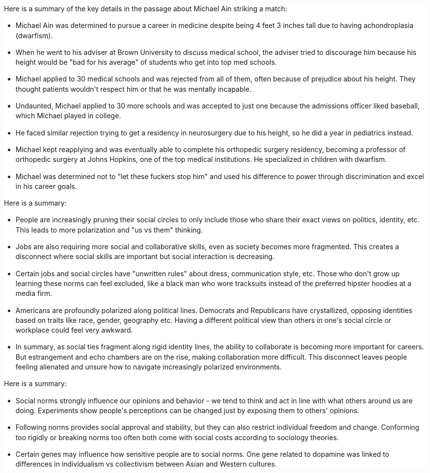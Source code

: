  Here is a summary of the key details in the passage about Michael Ain striking a match:

- Michael Ain was determined to pursue a career in medicine despite being 4 feet 3 inches tall due to having achondroplasia (dwarfism). 

- When he went to his adviser at Brown University to discuss medical school, the adviser tried to discourage him because his height would be "bad for his average" of students who get into top med schools. 

- Michael applied to 30 medical schools and was rejected from all of them, often because of prejudice about his height. They thought patients wouldn't respect him or that he was mentally incapable.

- Undaunted, Michael applied to 30 more schools and was accepted to just one because the admissions officer liked baseball, which Michael played in college. 

- He faced similar rejection trying to get a residency in neurosurgery due to his height, so he did a year in pediatrics instead. 

- Michael kept reapplying and was eventually able to complete his orthopedic surgery residency, becoming a professor of orthopedic surgery at Johns Hopkins, one of the top medical institutions. He specialized in children with dwarfism.

- Michael was determined not to "let these fuckers stop him" and used his difference to power through discrimination and excel in his career goals.

 Here is a summary:

- People are increasingly pruning their social circles to only include those who share their exact views on politics, identity, etc. This leads to more polarization and "us vs them" thinking. 

- Jobs are also requiring more social and collaborative skills, even as society becomes more fragmented. This creates a disconnect where social skills are important but social interaction is decreasing. 

- Certain jobs and social circles have "unwritten rules" about dress, communication style, etc. Those who don't grow up learning these norms can feel excluded, like a black man who wore tracksuits instead of the preferred hipster hoodies at a media firm. 

- Americans are profoundly polarized along political lines. Democrats and Republicans have crystallized, opposing identities based on traits like race, gender, geography etc. Having a different political view than others in one's social circle or workplace could feel very awkward. 

- In summary, as social ties fragment along rigid identity lines, the ability to collaborate is becoming more important for careers. But estrangement and echo chambers are on the rise, making collaboration more difficult. This disconnect leaves people feeling alienated and unsure how to navigate increasingly polarized environments.

 Here is a summary:

- Social norms strongly influence our opinions and behavior - we tend to think and act in line with what others around us are doing. Experiments show people's perceptions can be changed just by exposing them to others' opinions. 

- Following norms provides social approval and stability, but they can also restrict individual freedom and change. Conforming too rigidly or breaking norms too often both come with social costs according to sociology theories. 

- Certain genes may influence how sensitive people are to social norms. One gene related to dopamine was linked to differences in individualism vs collectivism between Asian and Western cultures. 
